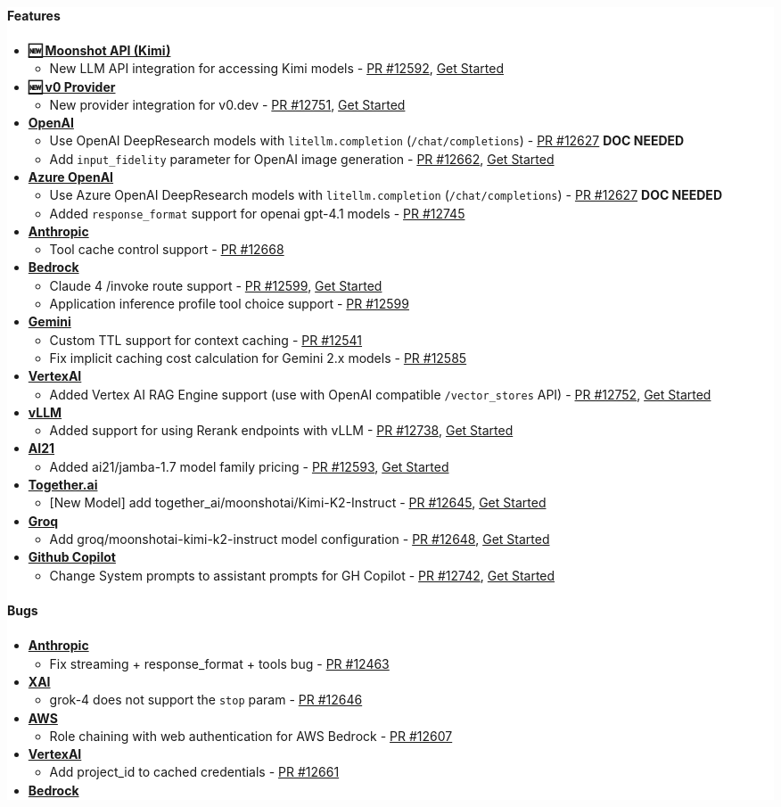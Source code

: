 
#### Features

- **[🆕 Moonshot API (Kimi)](../../docs/providers/moonshot)**
    - New LLM API integration for accessing Kimi models - [PR #12592](https://github.com/BerriAI/litellm/pull/12592), [Get Started](../../docs/providers/moonshot)
- **[🆕 v0 Provider](../../docs/providers/v0)**
    - New provider integration for v0.dev - [PR #12751](https://github.com/BerriAI/litellm/pull/12751), [Get Started](../../docs/providers/v0)
- **[OpenAI](../../docs/providers/openai)**
    - Use OpenAI DeepResearch models with `litellm.completion` (`/chat/completions`) - [PR #12627](https://github.com/BerriAI/litellm/pull/12627) **DOC NEEDED**
    - Add `input_fidelity` parameter for OpenAI image generation - [PR #12662](https://github.com/BerriAI/litellm/pull/12662), [Get Started](../../docs/image_generation)
- **[Azure OpenAI](../../docs/providers/azure_openai)**
    - Use Azure OpenAI DeepResearch models with `litellm.completion` (`/chat/completions`) - [PR #12627](https://github.com/BerriAI/litellm/pull/12627) **DOC NEEDED**
    - Added `response_format` support for openai gpt-4.1 models - [PR #12745](https://github.com/BerriAI/litellm/pull/12745)
- **[Anthropic](../../docs/providers/anthropic)**
    - Tool cache control support - [PR #12668](https://github.com/BerriAI/litellm/pull/12668)
- **[Bedrock](../../docs/providers/bedrock)**
    - Claude 4 /invoke route support - [PR #12599](https://github.com/BerriAI/litellm/pull/12599), [Get Started](../../docs/providers/bedrock)
    - Application inference profile tool choice support - [PR #12599](https://github.com/BerriAI/litellm/pull/12599)
- **[Gemini](../../docs/providers/gemini)**
    - Custom TTL support for context caching - [PR #12541](https://github.com/BerriAI/litellm/pull/12541)
    - Fix implicit caching cost calculation for Gemini 2.x models - [PR #12585](https://github.com/BerriAI/litellm/pull/12585)
- **[VertexAI](../../docs/providers/vertex)**
    - Added Vertex AI RAG Engine support (use with OpenAI compatible `/vector_stores` API) - [PR #12752](https://github.com/BerriAI/litellm/pull/12595), [Get Started](../../docs/completion/knowledgebase)
- **[vLLM](../../docs/providers/vllm)**
    - Added support for using Rerank endpoints with vLLM - [PR #12738](https://github.com/BerriAI/litellm/pull/12738), [Get Started](../../docs/providers/vllm#rerank)
- **[AI21](../../docs/providers/ai21)**
    - Added ai21/jamba-1.7 model family pricing - [PR #12593](https://github.com/BerriAI/litellm/pull/12593), [Get Started](../../docs/providers/ai21)
- **[Together.ai](../../docs/providers/together_ai)**
    - [New Model] add together_ai/moonshotai/Kimi-K2-Instruct - [PR #12645](https://github.com/BerriAI/litellm/pull/12645), [Get Started](../../docs/providers/together_ai)
- **[Groq](../../docs/providers/groq)**
    - Add groq/moonshotai-kimi-k2-instruct model configuration - [PR #12648](https://github.com/BerriAI/litellm/pull/12648), [Get Started](../../docs/providers/groq)
- **[Github Copilot](../../docs/providers/github_copilot)**
    - Change System prompts to assistant prompts for GH Copilot - [PR #12742](https://github.com/BerriAI/litellm/pull/12742), [Get Started](../../docs/providers/github_copilot)


#### Bugs
- **[Anthropic](../../docs/providers/anthropic)**
    - Fix streaming + response_format + tools bug - [PR #12463](https://github.com/BerriAI/litellm/pull/12463)
- **[XAI](../../docs/providers/xai)**
    - grok-4 does not support the `stop` param - [PR #12646](https://github.com/BerriAI/litellm/pull/12646)
- **[AWS](../../docs/providers/bedrock)**
    - Role chaining with web authentication for AWS Bedrock - [PR #12607](https://github.com/BerriAI/litellm/pull/12607)
- **[VertexAI](../../docs/providers/vertex)**
    - Add project_id to cached credentials - [PR #12661](https://github.com/BerriAI/litellm/pull/12661)
- **[Bedrock](../../docs/providers/bedrock)**